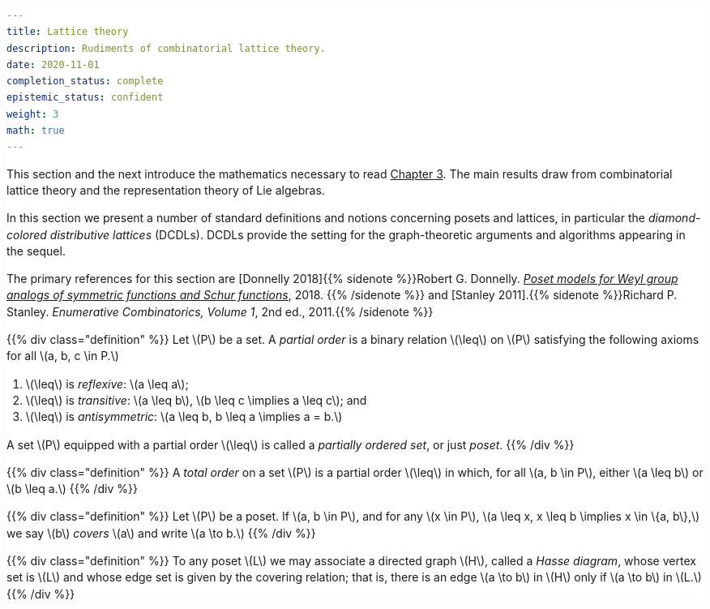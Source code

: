 ```yaml
---
title: Lattice theory
description: Rudiments of combinatorial lattice theory.
date: 2020-11-01
completion_status: complete
epistemic_status: confident
weight: 3
math: true
---
```


This section and the next introduce the mathematics necessary to read [Chapter 3](../supporting-graphs). The
main results draw from combinatorial lattice theory and the
representation theory of Lie algebras.

In this section we present a number of standard definitions and notions
concerning posets and lattices, in particular the *diamond-colored
distributive lattices* (DCDLs). DCDLs provide the setting for the
graph-theoretic arguments and algorithms appearing in the sequel.

The primary references for this section are [Donnelly 2018]{{% sidenote %}}Robert G. Donnelly. *[Poset models for Weyl group analogs of symmetric functions and Schur functions](http://arxiv-export-lb.library.cornell.edu/abs/1811.10643?context=math.CO)*, 2018. {{% /sidenote %}} and [Stanley 2011].{{% sidenote %}}Richard P. Stanley. *Enumerative Combinatorics, Volume 1*, 2nd ed., 2011.{{% /sidenote %}}

{{% div class="definition" %}}
 Let \\(P\\) be a set. A *partial order* is a binary
relation \\(\leq\\) on \\(P\\) satisfying the following axioms for all
\\(a, b, c \in P.\\)

1.  \\(\leq\\) is *reflexive*: \\(a \leq a\\);
2.  \\(\leq\\) is *transitive*: \\(a \leq b\\), \\(b \leq c \implies a \leq c\\);
    and
3.  \\(\leq\\) is *antisymmetric*: \\(a \leq b, b \leq a \implies a = b.\\)

A set \\(P\\) equipped with a partial order \\(\leq\\) is called a *partially
ordered set*, or just *poset*. 
{{% /div %}}

{{% div class="definition" %}}
 A *total order* on a set \\(P\\) is a partial order
\\(\leq\\) in which, for all \\(a, b \in P\\), either \\(a \leq b\\) or \\(b \leq a.\\)
{{% /div %}}

{{% div class="definition" %}}
 Let \\(P\\) be a poset. If \\(a, b \in P\\), and for any
\\(x \in P\\), \\(a \leq x, x \leq b \implies x \in \\{a, b\\},\\) we say \\(b\\)
*covers* \\(a\\) and write \\(a \to b.\\) 
{{% /div %}}

{{% div class="definition" %}}
 To any poset \\(L\\) we may associate a directed graph
\\(H\\), called a *Hasse diagram*, whose vertex set is \\(L\\) and whose edge
set is given by the covering relation; that is, there is an edge
\\(a \to b\\) in \\(H\\) only if \\(a \to b\\) in \\(L.\\) 
{{% /div %}}
